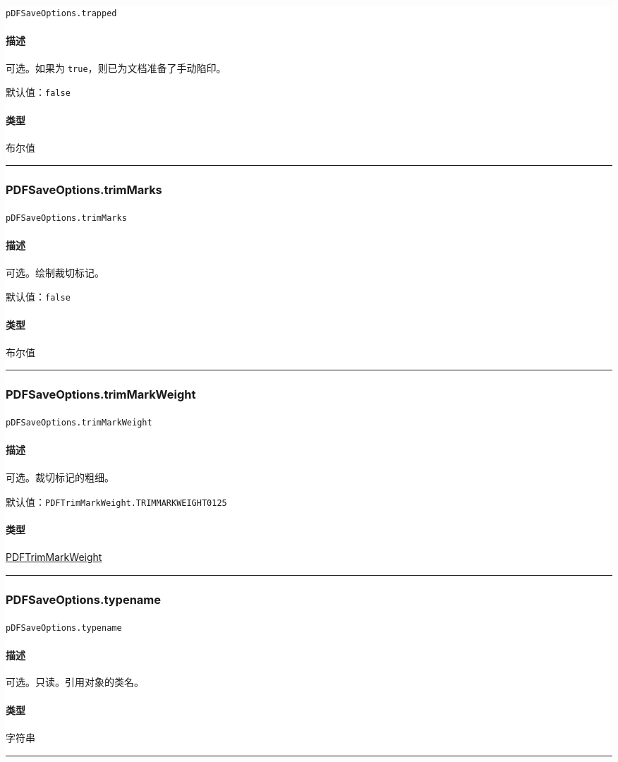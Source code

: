 `pDFSaveOptions.trapped`

#### 描述

可选。如果为 `true`，则已为文档准备了手动陷印。

默认值：`false`

#### 类型

布尔值

---

### PDFSaveOptions.trimMarks

`pDFSaveOptions.trimMarks`

#### 描述

可选。绘制裁切标记。

默认值：`false`

#### 类型

布尔值

---

### PDFSaveOptions.trimMarkWeight

`pDFSaveOptions.trimMarkWeight`

#### 描述

可选。裁切标记的粗细。

默认值：`PDFTrimMarkWeight.TRIMMARKWEIGHT0125`

#### 类型

[PDFTrimMarkWeight](scripting-constants.md#pdftrimmarkweight)

---

### PDFSaveOptions.typename

`pDFSaveOptions.typename`

#### 描述

可选。只读。引用对象的类名。

#### 类型

字符串

---